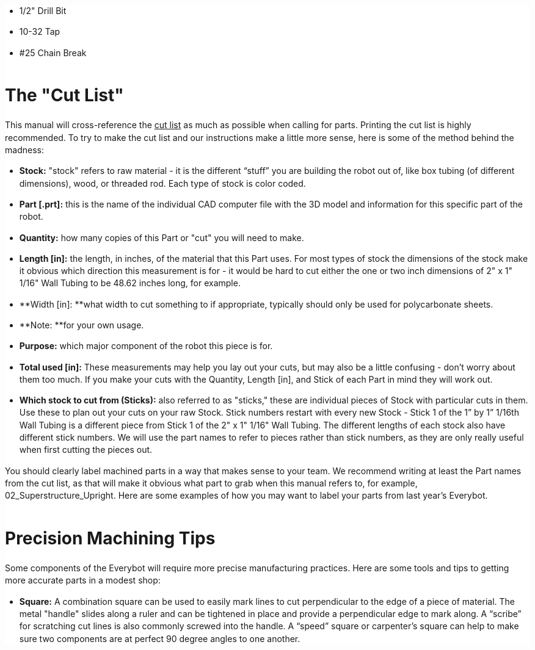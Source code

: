 * 1/2" Drill Bit

* 10-32 Tap

* #25 Chain Break

# The "Cut List"

This manual will cross-reference the [cut list](https://docs.google.com/spreadsheets/d/13_pTHQV9YwcAtf3_clEg5P17Wjkwd5Gorz2NcEoRKRs/edit?usp=sharing) as much as possible when calling for parts. Printing the cut list is highly recommended. To try to make the cut list and our instructions make a little more sense, here is some of the method behind the madness:

* **Stock:** "stock" refers to raw material - it is the different “stuff” you are building the robot out of, like box tubing (of different dimensions), wood, or threaded rod. Each type of stock is color coded.

* **Part [.prt]:** this is the name of the individual CAD computer file with the 3D model and information for this specific part of the robot.

* **Quantity:** how many copies of this Part or "cut" you will need to make.

* **Length [in]:** the length, in inches, of the material that this Part uses. For most types of stock the dimensions of the stock make it obvious which direction this measurement is for - it would be hard to cut either the one or two inch dimensions of 2" x 1" 1/16" Wall Tubing to be 48.62 inches long, for example.

* **Width [in]: **what width to cut something to if appropriate, typically should only be used for polycarbonate sheets.

* **Note: **for your own usage.

* **Purpose:** which major component of the robot this piece is for. 

* **Total used [in]:** These measurements may help you lay out your cuts, but may also be a little confusing - don’t worry about them too much. If you make your cuts with the Quantity, Length [in], and Stick of each Part in mind they will work out.

* **Which stock to cut from (Sticks):** also referred to as "sticks," these are individual pieces of Stock with particular cuts in them. Use these to plan out your cuts on your raw Stock. Stick numbers restart with every new Stock - Stick 1 of the 1” by 1” 1/16th Wall Tubing is a different piece from Stick 1 of the 2" x 1" 1/16" Wall Tubing. The different lengths of each stock also have different stick numbers. We will use the part names to refer to pieces rather than stick numbers, as they are only really useful when first cutting the pieces out.

You should clearly label machined parts in a way that makes sense to your team. We recommend writing at least the Part names from the cut list, as that will make it obvious what part to grab when this manual refers to, for example, 02_Superstructure_Upright. Here are some examples of how you may want to label your parts from last year’s Everybot.

# Precision Machining Tips

Some components of the Everybot will require more precise manufacturing practices. Here are some tools and tips to getting more accurate parts in a modest shop:

* **Square:** A combination square can be used to easily mark lines to cut perpendicular to the edge of a piece of material. The metal "handle" slides along a ruler and can be tightened in place and provide a perpendicular edge to mark along. A “scribe” for scratching cut lines is also commonly screwed into the handle. A “speed” square or carpenter’s square can help to make sure two components are at perfect 90 degree angles to one another.
